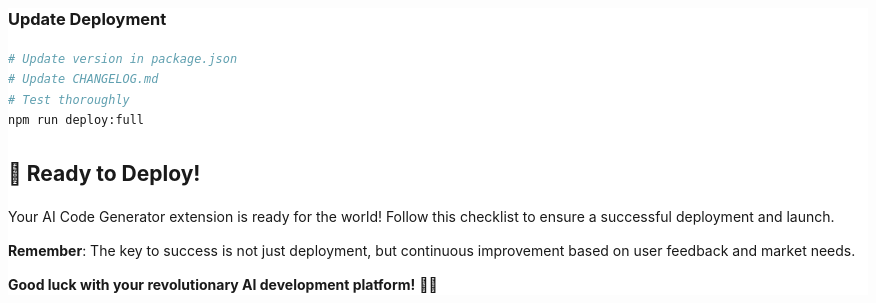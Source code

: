 ### **Update Deployment**
```bash
# Update version in package.json
# Update CHANGELOG.md
# Test thoroughly
npm run deploy:full
```

## 🎉 **Ready to Deploy!**

Your AI Code Generator extension is ready for the world! Follow this checklist to ensure a successful deployment and launch.

**Remember**: The key to success is not just deployment, but continuous improvement based on user feedback and market needs.

**Good luck with your revolutionary AI development platform!** 🚀🌟